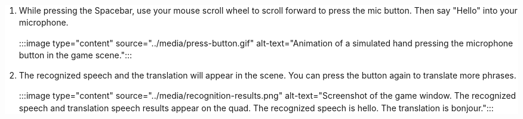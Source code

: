 1. While pressing the Spacebar, use your mouse scroll wheel to scroll forward to press the mic button. Then say "Hello" into your microphone.

    :::image type="content" source="../media/press-button.gif" alt-text="Animation of a simulated hand pressing the microphone button in the game scene.":::

1. The recognized speech and the translation will appear in the scene. You can press the button again to translate more phrases.

    :::image type="content" source="../media/recognition-results.png" alt-text="Screenshot of the game window. The recognized speech and translation speech results appear on the quad. The recognized speech is hello. The translation is bonjour.":::